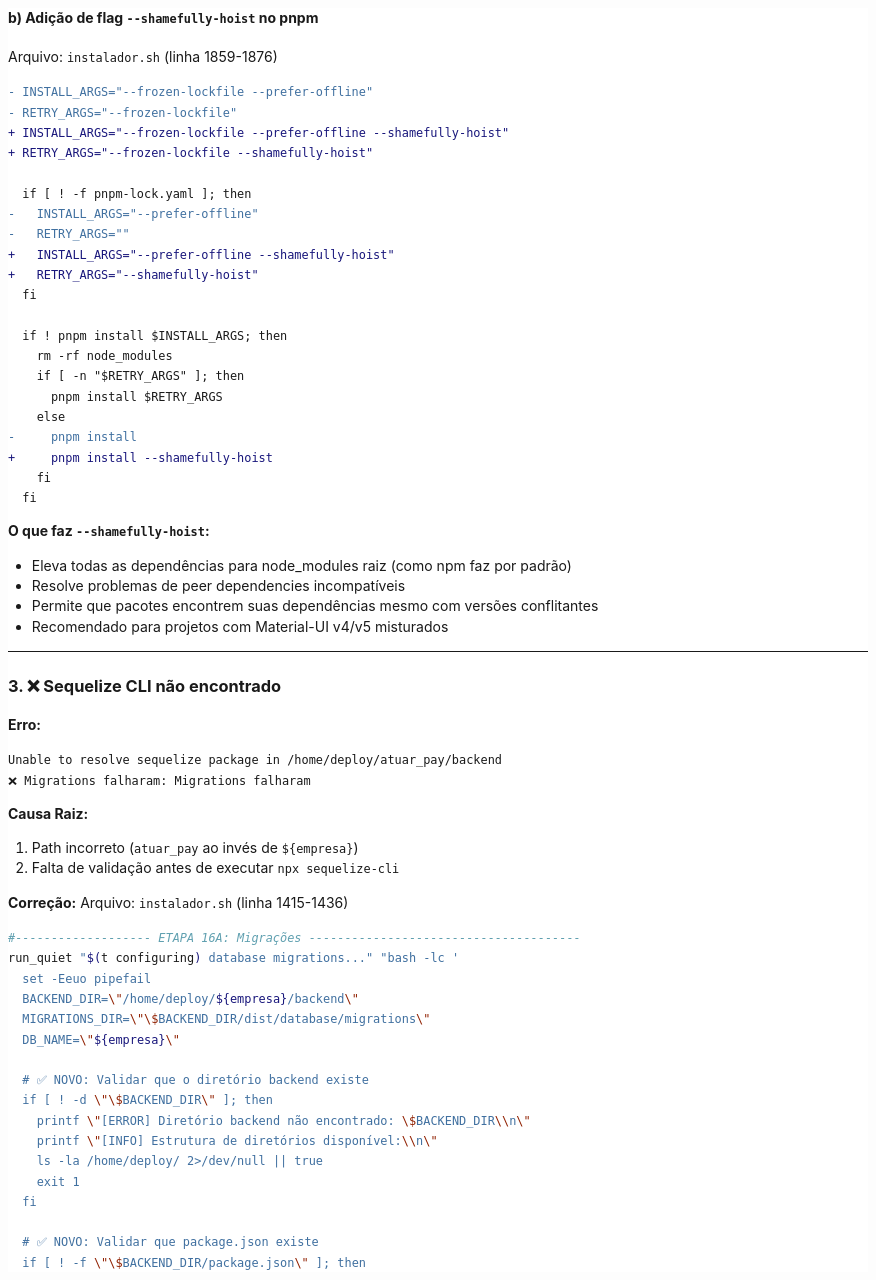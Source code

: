 #### b) Adição de flag `--shamefully-hoist` no pnpm
Arquivo: `instalador.sh` (linha 1859-1876)
```diff
- INSTALL_ARGS="--frozen-lockfile --prefer-offline"
- RETRY_ARGS="--frozen-lockfile"
+ INSTALL_ARGS="--frozen-lockfile --prefer-offline --shamefully-hoist"
+ RETRY_ARGS="--frozen-lockfile --shamefully-hoist"

  if [ ! -f pnpm-lock.yaml ]; then
-   INSTALL_ARGS="--prefer-offline"
-   RETRY_ARGS=""
+   INSTALL_ARGS="--prefer-offline --shamefully-hoist"
+   RETRY_ARGS="--shamefully-hoist"
  fi

  if ! pnpm install $INSTALL_ARGS; then
    rm -rf node_modules
    if [ -n "$RETRY_ARGS" ]; then
      pnpm install $RETRY_ARGS
    else
-     pnpm install
+     pnpm install --shamefully-hoist
    fi
  fi
```

**O que faz `--shamefully-hoist`:**
- Eleva todas as dependências para node_modules raiz (como npm faz por padrão)
- Resolve problemas de peer dependencies incompatíveis
- Permite que pacotes encontrem suas dependências mesmo com versões conflitantes
- Recomendado para projetos com Material-UI v4/v5 misturados

---

### 3. ❌ Sequelize CLI não encontrado
**Erro:**
```
Unable to resolve sequelize package in /home/deploy/atuar_pay/backend
❌ Migrations falharam: Migrations falharam
```

**Causa Raiz:**
1. Path incorreto (`atuar_pay` ao invés de `${empresa}`)
2. Falta de validação antes de executar `npx sequelize-cli`

**Correção:**
Arquivo: `instalador.sh` (linha 1415-1436)
```bash
#------------------- ETAPA 16A: Migrações --------------------------------------
run_quiet "$(t configuring) database migrations..." "bash -lc '
  set -Eeuo pipefail
  BACKEND_DIR=\"/home/deploy/${empresa}/backend\"
  MIGRATIONS_DIR=\"\$BACKEND_DIR/dist/database/migrations\"
  DB_NAME=\"${empresa}\"

  # ✅ NOVO: Validar que o diretório backend existe
  if [ ! -d \"\$BACKEND_DIR\" ]; then
    printf \"[ERROR] Diretório backend não encontrado: \$BACKEND_DIR\\n\"
    printf \"[INFO] Estrutura de diretórios disponível:\\n\"
    ls -la /home/deploy/ 2>/dev/null || true
    exit 1
  fi

  # ✅ NOVO: Validar que package.json existe
  if [ ! -f \"\$BACKEND_DIR/package.json\" ]; then
```